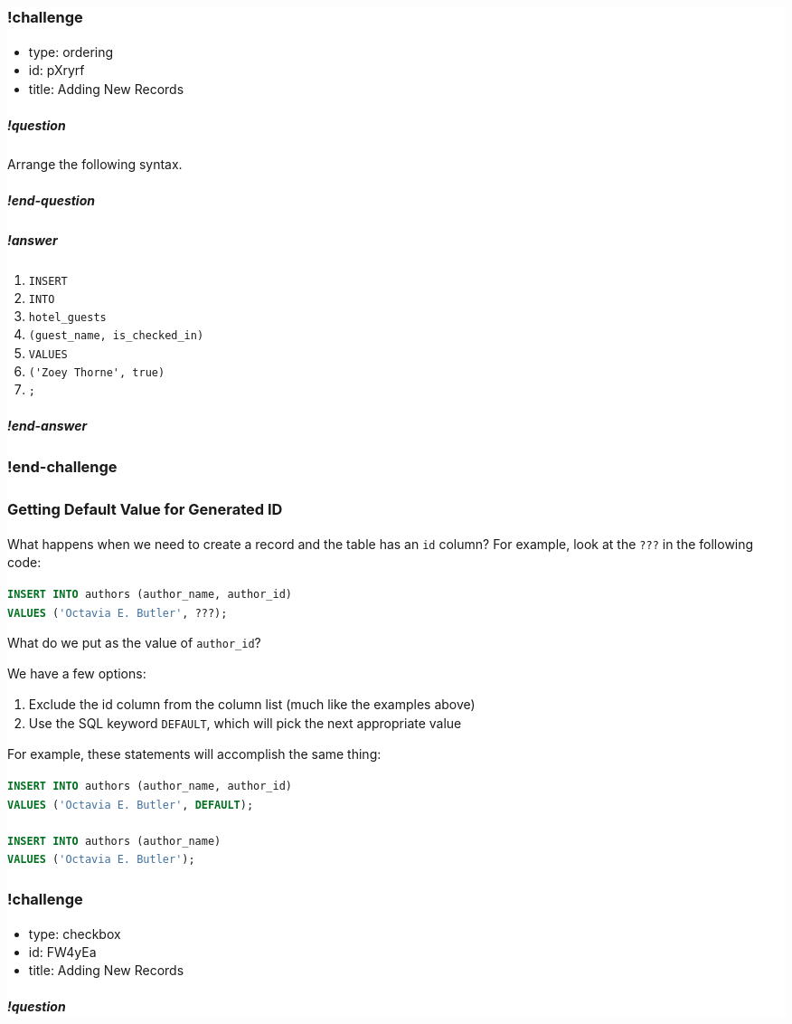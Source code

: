 
### !challenge
* type: ordering
* id: pXryrf
* title: Adding New Records
##### !question

Arrange the following syntax.

##### !end-question
##### !answer

1. `INSERT`
1. `INTO`
1. `hotel_guests`
1. `(guest_name, is_checked_in)`
1. `VALUES`
1. `('Zoey Thorne', true)`
1. `;`

##### !end-answer
### !end-challenge


### Getting Default Value for Generated ID

What happens when we need to create a record and the table has an `id` column? For example, look at the `???` in the following code:

```sql
INSERT INTO authors (author_name, author_id)
VALUES ('Octavia E. Butler', ???);
```

What do we put as the value of `author_id`?

We have a few options:

1. Exclude the id column from the column list (much like the examples above)
1. Use the SQL keyword `DEFAULT`, which will pick the next appropriate value

For example, these statements will accomplish the same thing:

```sql
INSERT INTO authors (author_name, author_id)
VALUES ('Octavia E. Butler', DEFAULT);

INSERT INTO authors (author_name)
VALUES ('Octavia E. Butler');
```



### !challenge
* type: checkbox
* id: FW4yEa
* title: Adding New Records
##### !question
